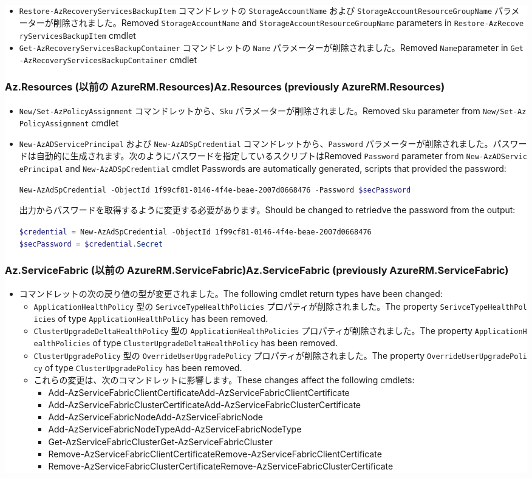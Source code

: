 - <span data-ttu-id="14675-240">`Restore-AzRecoveryServicesBackupItem` コマンドレットの `StorageAccountName` および `StorageAccountResourceGroupName` パラメーターが削除されました。</span><span class="sxs-lookup"><span data-stu-id="14675-240">Removed `StorageAccountName` and `StorageAccountResourceGroupName` parameters in `Restore-AzRecoveryServicesBackupItem` cmdlet</span></span>
- <span data-ttu-id="14675-241">`Get-AzRecoveryServicesBackupContainer` コマンドレットの `Name` パラメーターが削除されました。</span><span class="sxs-lookup"><span data-stu-id="14675-241">Removed `Name`parameter in `Get-AzRecoveryServicesBackupContainer` cmdlet</span></span>

### <a name="azresources-previously-azurermresources"></a><span data-ttu-id="14675-242">Az.Resources (以前の AzureRM.Resources)</span><span class="sxs-lookup"><span data-stu-id="14675-242">Az.Resources (previously AzureRM.Resources)</span></span>
- <span data-ttu-id="14675-243">`New/Set-AzPolicyAssignment` コマンドレットから、`Sku` パラメーターが削除されました。</span><span class="sxs-lookup"><span data-stu-id="14675-243">Removed `Sku` parameter from `New/Set-AzPolicyAssignment` cmdlet</span></span>
- <span data-ttu-id="14675-244">`New-AzADServicePrincipal` および `New-AzADSpCredential` コマンドレットから、`Password` パラメーターが削除されました。パスワードは自動的に生成されます。次のようにパスワードを指定しているスクリプトは</span><span class="sxs-lookup"><span data-stu-id="14675-244">Removed `Password` parameter from `New-AzADServicePrincipal` and `New-AzADSpCredential` cmdlet Passwords are automatically generated, scripts that provided the password:</span></span>
  ```powershell
  New-AzAdSpCredential -ObjectId 1f99cf81-0146-4f4e-beae-2007d0668476 -Password $secPassword
  ```

  <span data-ttu-id="14675-245">出力からパスワードを取得するように変更する必要があります。</span><span class="sxs-lookup"><span data-stu-id="14675-245">Should be changed to retriedve the password from the output:</span></span>
  ```powershell
  $credential = New-AzAdSpCredential -ObjectId 1f99cf81-0146-4f4e-beae-2007d0668476
  $secPassword = $credential.Secret
  ```

### <a name="azservicefabric-previously-azurermservicefabric"></a><span data-ttu-id="14675-246">Az.ServiceFabric (以前の AzureRM.ServiceFabric)</span><span class="sxs-lookup"><span data-stu-id="14675-246">Az.ServiceFabric (previously AzureRM.ServiceFabric)</span></span>
- <span data-ttu-id="14675-247">コマンドレットの次の戻り値の型が変更されました。</span><span class="sxs-lookup"><span data-stu-id="14675-247">The following cmdlet return types have been changed:</span></span>
  - <span data-ttu-id="14675-248">`ApplicationHealthPolicy` 型の `SerivceTypeHealthPolicies` プロパティが削除されました。</span><span class="sxs-lookup"><span data-stu-id="14675-248">The property `SerivceTypeHealthPolicies` of type `ApplicationHealthPolicy` has been removed.</span></span>
  - <span data-ttu-id="14675-249">`ClusterUpgradeDeltaHealthPolicy` 型の `ApplicationHealthPolicies` プロパティが削除されました。</span><span class="sxs-lookup"><span data-stu-id="14675-249">The property `ApplicationHealthPolicies` of type `ClusterUpgradeDeltaHealthPolicy` has been removed.</span></span>
  - <span data-ttu-id="14675-250">`ClusterUpgradePolicy` 型の `OverrideUserUpgradePolicy` プロパティが削除されました。</span><span class="sxs-lookup"><span data-stu-id="14675-250">The property `OverrideUserUpgradePolicy` of type `ClusterUpgradePolicy` has been removed.</span></span>
  - <span data-ttu-id="14675-251">これらの変更は、次のコマンドレットに影響します。</span><span class="sxs-lookup"><span data-stu-id="14675-251">These changes affect the following cmdlets:</span></span>
    - <span data-ttu-id="14675-252">Add-AzServiceFabricClientCertificate</span><span class="sxs-lookup"><span data-stu-id="14675-252">Add-AzServiceFabricClientCertificate</span></span>
    - <span data-ttu-id="14675-253">Add-AzServiceFabricClusterCertificate</span><span class="sxs-lookup"><span data-stu-id="14675-253">Add-AzServiceFabricClusterCertificate</span></span>
    - <span data-ttu-id="14675-254">Add-AzServiceFabricNode</span><span class="sxs-lookup"><span data-stu-id="14675-254">Add-AzServiceFabricNode</span></span>
    - <span data-ttu-id="14675-255">Add-AzServiceFabricNodeType</span><span class="sxs-lookup"><span data-stu-id="14675-255">Add-AzServiceFabricNodeType</span></span>
    - <span data-ttu-id="14675-256">Get-AzServiceFabricCluster</span><span class="sxs-lookup"><span data-stu-id="14675-256">Get-AzServiceFabricCluster</span></span>
    - <span data-ttu-id="14675-257">Remove-AzServiceFabricClientCertificate</span><span class="sxs-lookup"><span data-stu-id="14675-257">Remove-AzServiceFabricClientCertificate</span></span>
    - <span data-ttu-id="14675-258">Remove-AzServiceFabricClusterCertificate</span><span class="sxs-lookup"><span data-stu-id="14675-258">Remove-AzServiceFabricClusterCertificate</span></span>